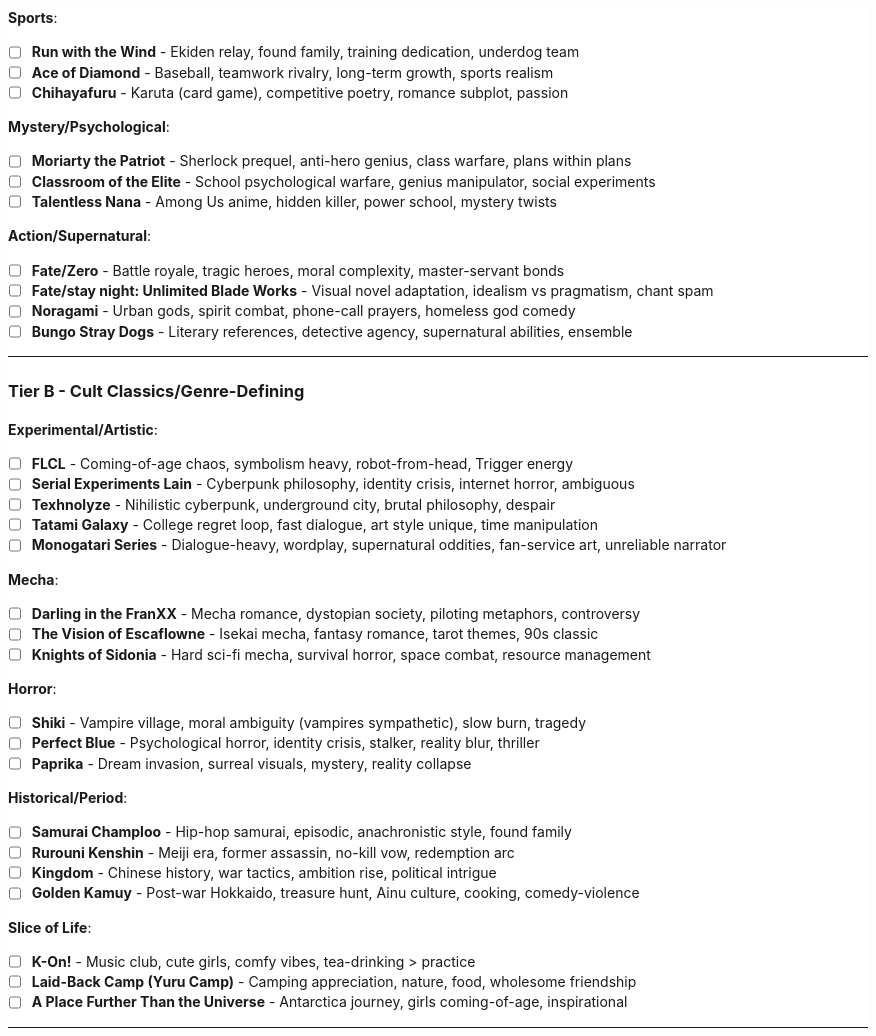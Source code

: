 **Sports**:
- [ ] **Run with the Wind** - Ekiden relay, found family, training dedication, underdog team
- [ ] **Ace of Diamond** - Baseball, teamwork rivalry, long-term growth, sports realism
- [ ] **Chihayafuru** - Karuta (card game), competitive poetry, romance subplot, passion

**Mystery/Psychological**:
- [ ] **Moriarty the Patriot** - Sherlock prequel, anti-hero genius, class warfare, plans within plans
- [ ] **Classroom of the Elite** - School psychological warfare, genius manipulator, social experiments
- [ ] **Talentless Nana** - Among Us anime, hidden killer, power school, mystery twists

**Action/Supernatural**:
- [ ] **Fate/Zero** - Battle royale, tragic heroes, moral complexity, master-servant bonds
- [ ] **Fate/stay night: Unlimited Blade Works** - Visual novel adaptation, idealism vs pragmatism, chant spam
- [ ] **Noragami** - Urban gods, spirit combat, phone-call prayers, homeless god comedy
- [ ] **Bungo Stray Dogs** - Literary references, detective agency, supernatural abilities, ensemble

---

### Tier B - Cult Classics/Genre-Defining

**Experimental/Artistic**:
- [ ] **FLCL** - Coming-of-age chaos, symbolism heavy, robot-from-head, Trigger energy
- [ ] **Serial Experiments Lain** - Cyberpunk philosophy, identity crisis, internet horror, ambiguous
- [ ] **Texhnolyze** - Nihilistic cyberpunk, underground city, brutal philosophy, despair
- [ ] **Tatami Galaxy** - College regret loop, fast dialogue, art style unique, time manipulation
- [ ] **Monogatari Series** - Dialogue-heavy, wordplay, supernatural oddities, fan-service art, unreliable narrator

**Mecha**:
- [ ] **Darling in the FranXX** - Mecha romance, dystopian society, piloting metaphors, controversy
- [ ] **The Vision of Escaflowne** - Isekai mecha, fantasy romance, tarot themes, 90s classic
- [ ] **Knights of Sidonia** - Hard sci-fi mecha, survival horror, space combat, resource management

**Horror**:
- [ ] **Shiki** - Vampire village, moral ambiguity (vampires sympathetic), slow burn, tragedy
- [ ] **Perfect Blue** - Psychological horror, identity crisis, stalker, reality blur, thriller
- [ ] **Paprika** - Dream invasion, surreal visuals, mystery, reality collapse

**Historical/Period**:
- [ ] **Samurai Champloo** - Hip-hop samurai, episodic, anachronistic style, found family
- [ ] **Rurouni Kenshin** - Meiji era, former assassin, no-kill vow, redemption arc
- [ ] **Kingdom** - Chinese history, war tactics, ambition rise, political intrigue
- [ ] **Golden Kamuy** - Post-war Hokkaido, treasure hunt, Ainu culture, cooking, comedy-violence

**Slice of Life**:
- [ ] **K-On!** - Music club, cute girls, comfy vibes, tea-drinking > practice
- [ ] **Laid-Back Camp (Yuru Camp)** - Camping appreciation, nature, food, wholesome friendship
- [ ] **A Place Further Than the Universe** - Antarctica journey, girls coming-of-age, inspirational

---